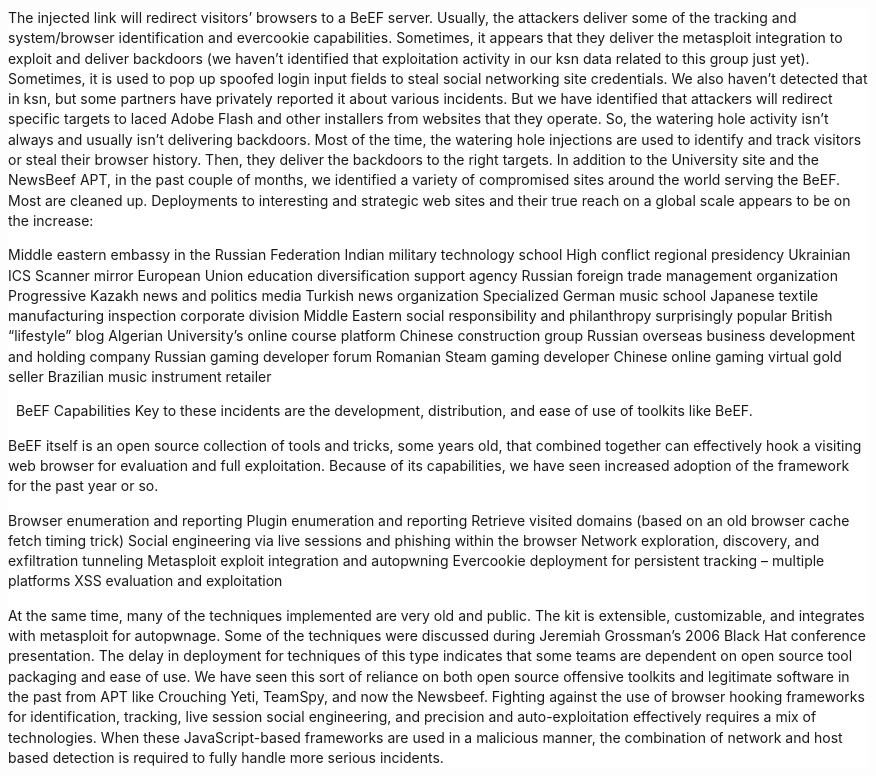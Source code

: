 The injected link will redirect visitors’ browsers to a BeEF server. Usually, the attackers deliver some of the tracking and system/browser identification and evercookie capabilities. Sometimes, it appears that they deliver the metasploit integration to exploit and deliver backdoors (we haven’t identified that exploitation activity in our ksn data related to this group just yet). Sometimes, it is used to pop up spoofed login input fields to steal social networking site credentials. We also haven’t detected that in ksn, but some partners have privately reported it about various incidents. But we have identified that attackers will redirect specific targets to laced Adobe Flash and other installers from websites that they operate.
So, the watering hole activity isn’t always and usually isn’t delivering backdoors. Most of the time, the watering hole injections are used to identify and track visitors or steal their browser history. Then, they deliver the backdoors to the right targets.
In addition to the University site and the NewsBeef APT, in the past couple of months, we identified a variety of compromised sites around the world serving the BeEF. Most are cleaned up. Deployments to interesting and strategic web sites and their true reach on a global scale appears to be on the increase:

Middle eastern embassy in the Russian Federation
Indian military technology school
High conflict regional presidency
Ukrainian ICS Scanner mirror
European Union education diversification support agency
Russian foreign trade management organization
Progressive Kazakh news and politics media
Turkish news organization
Specialized German music school
Japanese textile manufacturing inspection corporate division
Middle Eastern social responsibility and philanthropy
surprisingly popular British “lifestyle” blog
Algerian University’s online course platform
Chinese construction group
Russian overseas business development and holding company
Russian gaming developer forum
Romanian Steam gaming developer
Chinese online gaming virtual gold seller
Brazilian music instrument retailer

 
BeEF Capabilities
Key to these incidents are the development, distribution, and ease of use of toolkits like BeEF.

BeEF itself is an open source collection of tools and tricks, some years old, that combined together can effectively hook a visiting web browser for evaluation and full exploitation. Because of its capabilities, we have seen increased adoption of the framework for the past year or so.

Browser enumeration and reporting
Plugin enumeration and reporting
Retrieve visited domains (based on an old browser cache fetch timing trick)
Social engineering via live sessions and phishing within the browser
Network exploration, discovery, and exfiltration tunneling
Metasploit exploit integration and autopwning
Evercookie deployment for persistent tracking – multiple platforms
XSS evaluation and exploitation

At the same time, many of the techniques implemented are very old and public. The kit is extensible, customizable, and integrates with metasploit for autopwnage. Some of the techniques were discussed during Jeremiah Grossman’s 2006 Black Hat conference presentation. The delay in deployment for techniques of this type indicates that some teams are dependent on open source tool packaging and ease of use. We have seen this sort of reliance on both open source offensive toolkits and legitimate software in the past from APT like Crouching Yeti, TeamSpy, and now the Newsbeef.
Fighting against the use of browser hooking frameworks for identification, tracking, live session social engineering, and precision and auto-exploitation effectively requires a mix of technologies. When these JavaScript-based frameworks are used in a malicious manner, the combination of network and host based detection is required to fully handle more serious incidents.